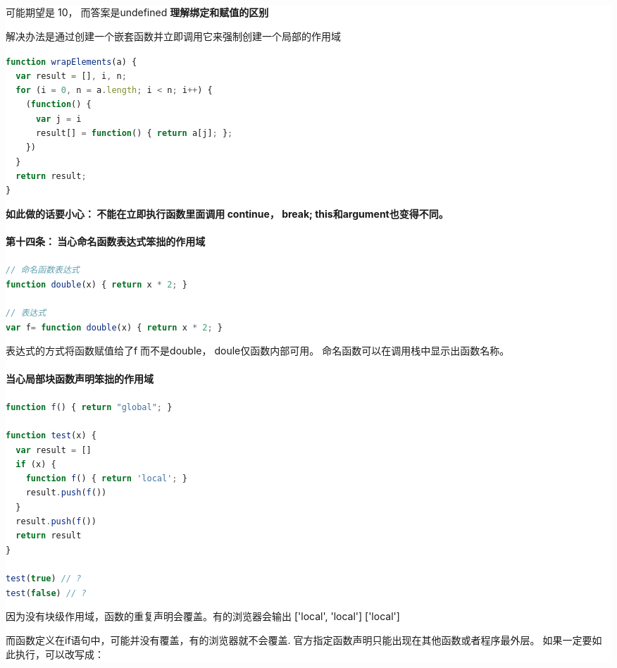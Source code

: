 可能期望是 10， 而答案是undefined
**理解绑定和赋值的区别**

解决办法是通过创建一个嵌套函数并立即调用它来强制创建一个局部的作用域
```js
function wrapElements(a) {
  var result = [], i, n;
  for (i = 0, n = a.length; i < n; i++) {
    (function() {
      var j = i 
      result[] = function() { return a[j]; };
    })
  }
  return result;
}
```
**如此做的话要小心： 不能在立即执行函数里面调用 continue， break; this和argument也变得不同。**

#### 第十四条： 当心命名函数表达式笨拙的作用域

```js
// 命名函数表达式
function double(x) { return x * 2; }

// 表达式
var f= function double(x) { return x * 2; }
```
表达式的方式将函数赋值给了f 而不是double， doule仅函数内部可用。
命名函数可以在调用栈中显示出函数名称。

#### 当心局部块函数声明笨拙的作用域
```js
function f() { return "global"; }

function test(x) {
  var result = []
  if (x) {
    function f() { return 'local'; }
    result.push(f())
  }
  result.push(f())
  return result
}

test(true) // ?
test(false) // ?
```

因为没有块级作用域，函数的重复声明会覆盖。有的浏览器会输出
['local', 'local']
['local']

而函数定义在if语句中，可能并没有覆盖，有的浏览器就不会覆盖.
官方指定函数声明只能出现在其他函数或者程序最外层。
如果一定要如此执行，可以改写成： 
